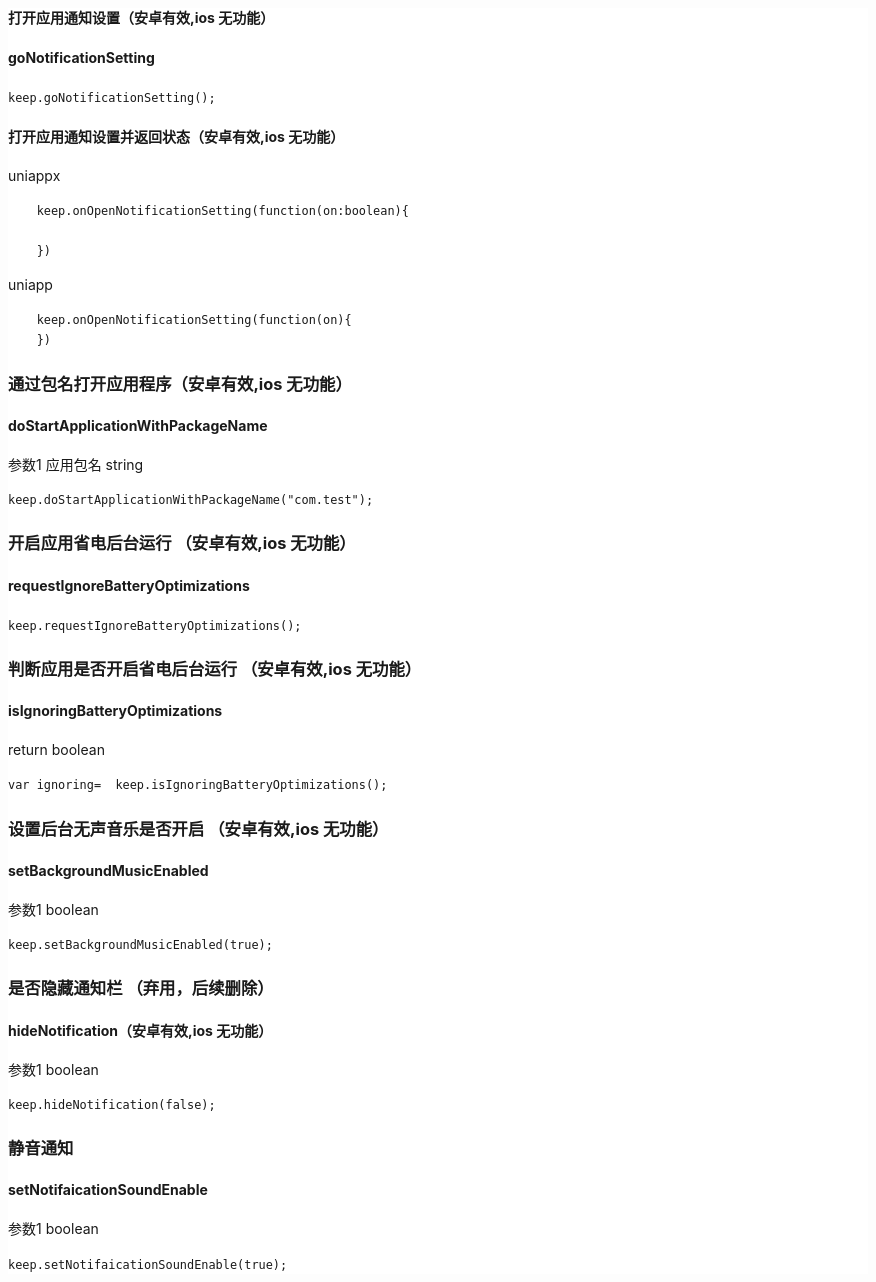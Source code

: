 #### 打开应用通知设置（安卓有效,ios 无功能）
#### goNotificationSetting
~~~
keep.goNotificationSetting();
~~~
#### 打开应用通知设置并返回状态（安卓有效,ios 无功能）
uniappx
~~~
	keep.onOpenNotificationSetting(function(on:boolean){
	
	})
~~~
uniapp
~~~
	keep.onOpenNotificationSetting(function(on){
	})
~~~

### 通过包名打开应用程序（安卓有效,ios 无功能）
#### doStartApplicationWithPackageName
参数1 应用包名 string 
~~~
keep.doStartApplicationWithPackageName("com.test");
~~~


### 开启应用省电后台运行 （安卓有效,ios 无功能）
#### requestIgnoreBatteryOptimizations
~~~
keep.requestIgnoreBatteryOptimizations();
~~~

### 判断应用是否开启省电后台运行 （安卓有效,ios 无功能）
#### isIgnoringBatteryOptimizations
return  boolean 
~~~
var ignoring=  keep.isIgnoringBatteryOptimizations();
~~~

### 设置后台无声音乐是否开启 （安卓有效,ios 无功能）
#### setBackgroundMusicEnabled
参数1 boolean
~~~
keep.setBackgroundMusicEnabled(true);
~~~



### 是否隐藏通知栏 （弃用，后续删除）
#### hideNotification（安卓有效,ios 无功能）
参数1 boolean
~~~
keep.hideNotification(false);
~~~
### 静音通知
#### setNotifaicationSoundEnable
 参数1 boolean
 ~~~
 keep.setNotifaicationSoundEnable(true);
 ~~~
